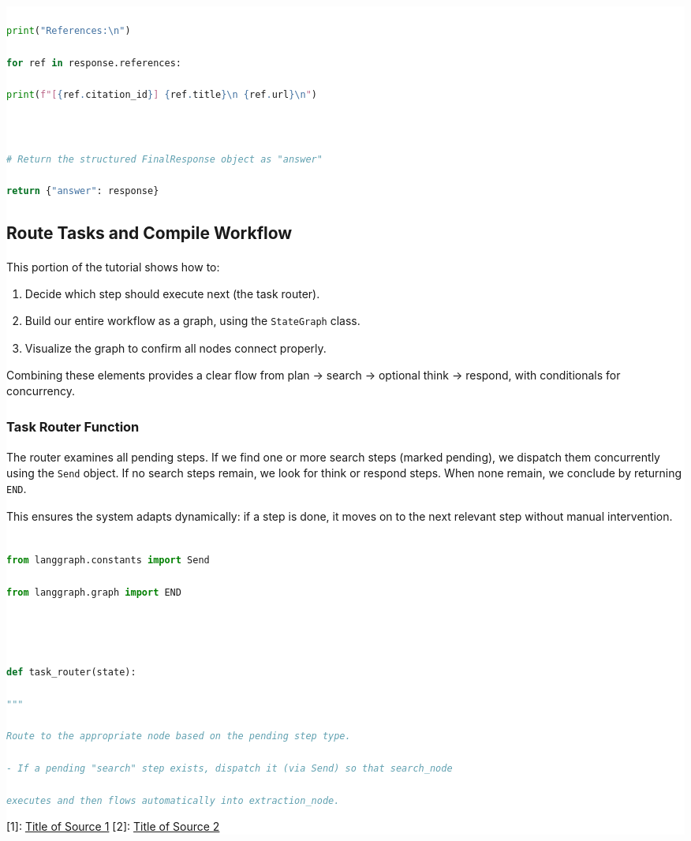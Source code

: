```python

print("References:\n")

for ref in response.references:

print(f"[{ref.citation_id}] {ref.title}\n {ref.url}\n")

  

# Return the structured FinalResponse object as "answer"

return {"answer": response}

```

  

## Route Tasks and Compile Workflow

  

This portion of the tutorial shows how to:

  

1. Decide which step should execute next (the task router).

2. Build our entire workflow as a graph, using the `StateGraph` class.

3. Visualize the graph to confirm all nodes connect properly.

  

Combining these elements provides a clear flow from plan → search → optional think → respond, with conditionals for concurrency.

  

### Task Router Function

  

The router examines all pending steps. If we find one or more search steps (marked pending), we dispatch them concurrently using the `Send` object. If no search steps remain, we look for think or respond steps. When none remain, we conclude by returning `END`.

  

This ensures the system adapts dynamically: if a step is done, it moves on to the next relevant step without manual intervention.

  
  
  

```python

from langgraph.constants import Send

from langgraph.graph import END

  
  

def task_router(state):

"""

Route to the appropriate node based on the pending step type.

- If a pending "search" step exists, dispatch it (via Send) so that search_node

executes and then flows automatically into extraction_node.

```

[1]: [Title of Source 1](http://example.com/source1)
[2]: [Title of Source 2](http://example.com/source2)